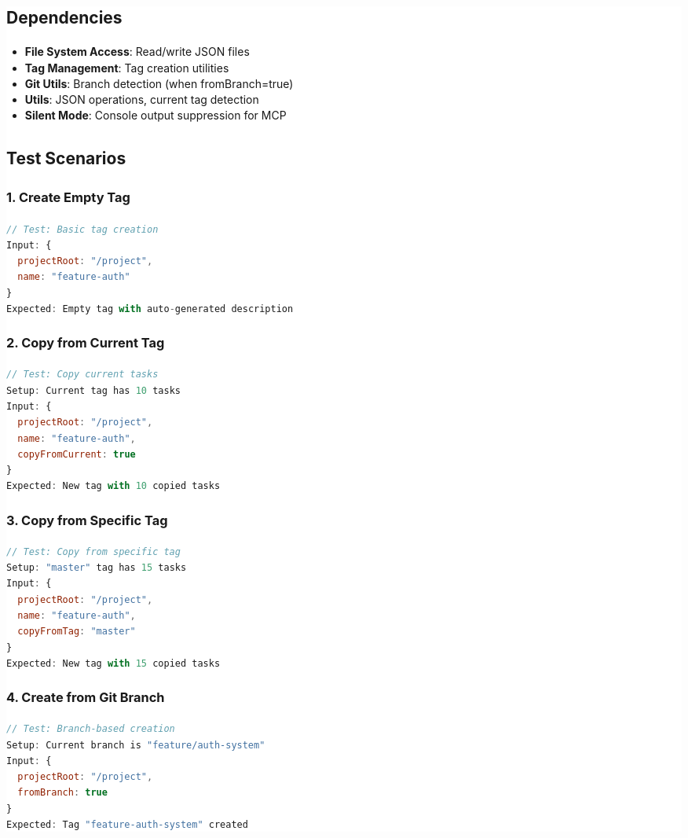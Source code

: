## Dependencies
- **File System Access**: Read/write JSON files
- **Tag Management**: Tag creation utilities
- **Git Utils**: Branch detection (when fromBranch=true)
- **Utils**: JSON operations, current tag detection
- **Silent Mode**: Console output suppression for MCP

## Test Scenarios

### 1. Create Empty Tag
```javascript
// Test: Basic tag creation
Input: {
  projectRoot: "/project",
  name: "feature-auth"
}
Expected: Empty tag with auto-generated description
```

### 2. Copy from Current Tag
```javascript
// Test: Copy current tasks
Setup: Current tag has 10 tasks
Input: {
  projectRoot: "/project",
  name: "feature-auth",
  copyFromCurrent: true
}
Expected: New tag with 10 copied tasks
```

### 3. Copy from Specific Tag
```javascript
// Test: Copy from specific tag
Setup: "master" tag has 15 tasks
Input: {
  projectRoot: "/project",
  name: "feature-auth",
  copyFromTag: "master"
}
Expected: New tag with 15 copied tasks
```

### 4. Create from Git Branch
```javascript
// Test: Branch-based creation
Setup: Current branch is "feature/auth-system"
Input: {
  projectRoot: "/project",
  fromBranch: true
}
Expected: Tag "feature-auth-system" created
```
